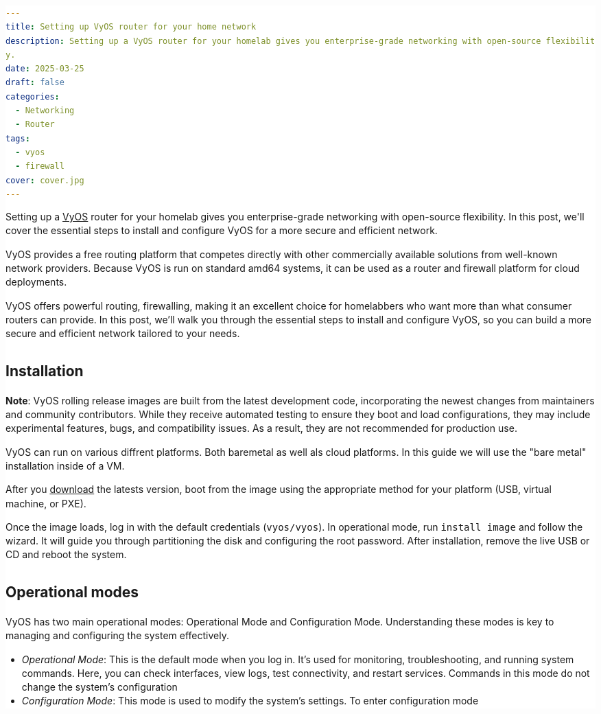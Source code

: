 ```yaml
---
title: Setting up VyOS router for your home network
description: Setting up a VyOS router for your homelab gives you enterprise-grade networking with open-source flexibility.
date: 2025-03-25
draft: false
categories:
  - Networking
  - Router
tags:
  - vyos
  - firewall
cover: cover.jpg
---
```


Setting up a [VyOS](https://vyos.io) router for your homelab gives you enterprise-grade networking with open-source flexibility. In this post, we'll cover the essential steps to install and configure VyOS for a more secure and efficient network.

VyOS provides a free routing platform that competes directly with other commercially available solutions from well-known network providers. Because VyOS is run on standard amd64 systems, it can be used as a router and firewall platform for cloud deployments.

VyOS offers powerful routing, firewalling, making it an excellent choice for homelabbers who want more than what consumer routers can provide. In this post, we’ll walk you through the essential steps to install and configure VyOS, so you can build a more secure and efficient network tailored to your needs.

## Installation

**Note**: VyOS rolling release images are built from the latest development code, incorporating the newest changes from maintainers and community contributors. While they receive automated testing to ensure they boot and load configurations, they may include experimental features, bugs, and compatibility issues. As a result, they are not recommended for production use.

VyOS can run on various diffrent platforms. Both baremetal as well als cloud platforms. In this guide we will use the "bare metal" installation inside of a VM.

After you [download](https://github.com/vyos/vyos-nightly-build/releases) the latests version, boot from the image using the appropriate method for your platform (USB, virtual machine, or PXE).

Once the image loads, log in with the default credentials (<kbd>vyos/vyos</kbd>). In operational mode, run <kbd>install image</kbd> and follow the wizard. It will guide you through partitioning the disk and configuring the root password. After installation, remove the live USB or CD and reboot the system.

## Operational modes

VyOS has two main operational modes: Operational Mode and Configuration Mode. Understanding these modes is key to managing and configuring the system effectively.

- *Operational Mode*: This is the default mode when you log in. It’s used for monitoring, troubleshooting, and running system commands. Here, you can check interfaces, view logs, test connectivity, and restart services. Commands in this mode do not change the system’s configuration
- *Configuration Mode*: This mode is used to modify the system’s settings. To enter configuration mode

